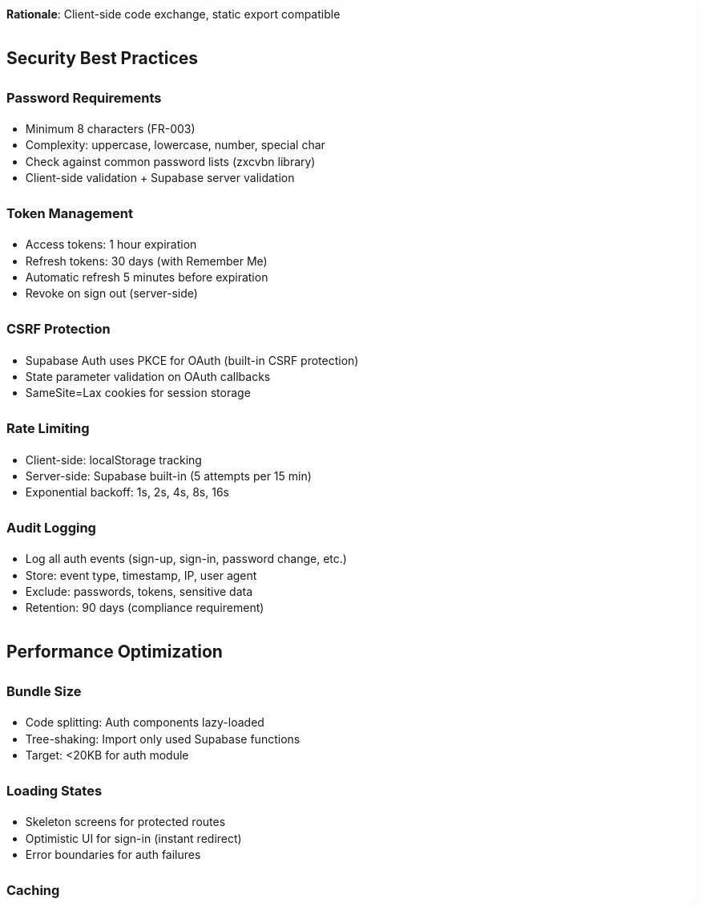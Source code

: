 **Rationale**: Client-side code exchange, static export compatible

## Security Best Practices

### Password Requirements

- Minimum 8 characters (FR-003)
- Complexity: uppercase, lowercase, number, special char
- Check against common password lists (zxcvbn library)
- Client-side validation + Supabase server validation

### Token Management

- Access tokens: 1 hour expiration
- Refresh tokens: 30 days (with Remember Me)
- Automatic refresh 5 minutes before expiration
- Revoke on sign out (server-side)

### CSRF Protection

- Supabase Auth uses PKCE for OAuth (built-in CSRF protection)
- State parameter validation on OAuth callbacks
- SameSite=Lax cookies for session storage

### Rate Limiting

- Client-side: localStorage tracking
- Server-side: Supabase built-in (5 attempts per 15 min)
- Exponential backoff: 1s, 2s, 4s, 8s, 16s

### Audit Logging

- Log all auth events (sign-up, sign-in, password change, etc.)
- Store: event type, timestamp, IP, user agent
- Exclude: passwords, tokens, sensitive data
- Retention: 90 days (compliance requirement)

## Performance Optimization

### Bundle Size

- Code splitting: Auth components lazy-loaded
- Tree-shaking: Import only used Supabase functions
- Target: <20KB for auth module

### Loading States

- Skeleton screens for protected routes
- Optimistic UI for sign-in (instant redirect)
- Error boundaries for auth failures

### Caching
